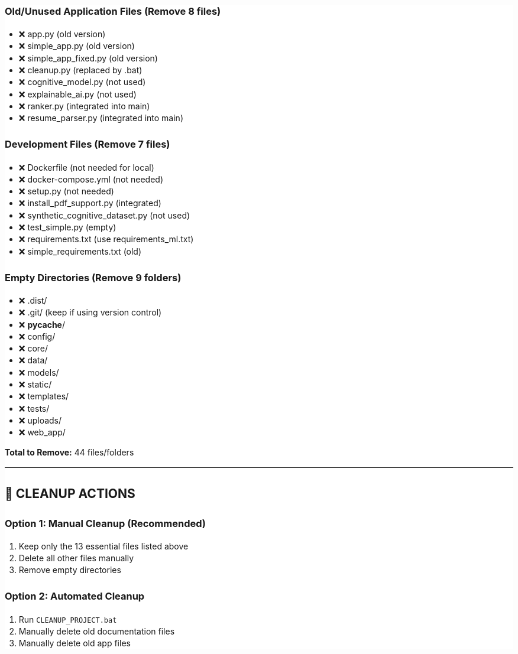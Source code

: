### Old/Unused Application Files (Remove 8 files)
- ❌ app.py (old version)
- ❌ simple_app.py (old version)
- ❌ simple_app_fixed.py (old version)
- ❌ cleanup.py (replaced by .bat)
- ❌ cognitive_model.py (not used)
- ❌ explainable_ai.py (not used)
- ❌ ranker.py (integrated into main)
- ❌ resume_parser.py (integrated into main)

### Development Files (Remove 7 files)
- ❌ Dockerfile (not needed for local)
- ❌ docker-compose.yml (not needed)
- ❌ setup.py (not needed)
- ❌ install_pdf_support.py (integrated)
- ❌ synthetic_cognitive_dataset.py (not used)
- ❌ test_simple.py (empty)
- ❌ requirements.txt (use requirements_ml.txt)
- ❌ simple_requirements.txt (old)

### Empty Directories (Remove 9 folders)
- ❌ .dist/
- ❌ .git/ (keep if using version control)
- ❌ __pycache__/
- ❌ config/
- ❌ core/
- ❌ data/
- ❌ models/
- ❌ static/
- ❌ templates/
- ❌ tests/
- ❌ uploads/
- ❌ web_app/

**Total to Remove:** 44 files/folders

---

## 🎯 CLEANUP ACTIONS

### Option 1: Manual Cleanup (Recommended)
1. Keep only the 13 essential files listed above
2. Delete all other files manually
3. Remove empty directories

### Option 2: Automated Cleanup
1. Run `CLEANUP_PROJECT.bat`
2. Manually delete old documentation files
3. Manually delete old app files
